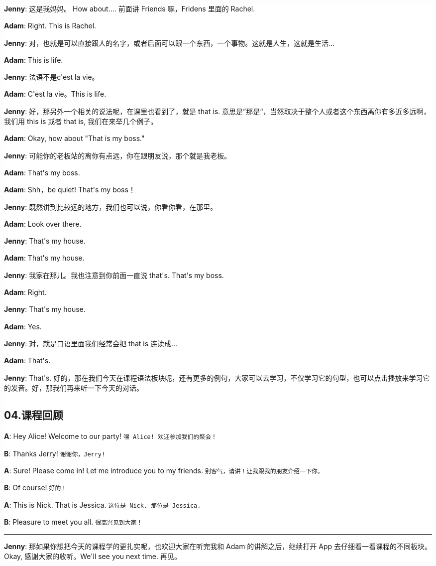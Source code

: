 **Jenny**: 这是我妈妈。 How about.... 前面讲 Friends 嘛，Fridens 里面的 Rachel.

**Adam**: Right. This is Rachel.

**Jenny**: 对，也就是可以直接跟人的名字，或者后面可以跟一个东西，一个事物。这就是人生，这就是生活...

**Adam**: This is life.

**Jenny**: 法语不是c'est la vie。

**Adam**: C'est la vie。This is life.

**Jenny**: 好，那另外一个相关的说法呢，在课里也看到了，就是 that is. 意思是”那是“，当然取决于整个人或者这个东西离你有多近多远啊，我们用 this is 或者 that is, 我们在来举几个例子。

**Adam**: Okay, how about "That is my boss."

**Jenny**: 可能你的老板站的离你有点远，你在跟朋友说，那个就是我老板。

**Adam**: That's my boss.

**Adam**: Shh，be quiet! That's my boss！

**Jenny**: 既然讲到比较远的地方，我们也可以说，你看你看，在那里。

**Adam**: Look over there.

**Jenny**: That's my house.

**Adam**: That's my house.

**Jenny**: 我家在那儿。我也注意到你前面一直说 that's. That's my boss.

**Adam**: Right.

**Jenny**: That's my house.

**Adam**: Yes.

**Jenny**: 对，就是口语里面我们经常会把 that is 连读成...

**Adam**: That's.

**Jenny**: That's. 好的，那在我们今天在课程语法板块呢，还有更多的例句，大家可以去学习，不仅学习它的句型，也可以点击播放来学习它的发音。好，那我们再来听一下今天的对话。



## 04.课程回顾

**A**: Hey Alice! Welcome to our party! `嘿 Alice! 欢迎参加我们的聚会！`

**B**: Thanks Jerry! `谢谢你，Jerry!`

**A**: Sure! Please come in! Let me introduce you to my friends. `别客气，请讲！让我跟我的朋友介绍一下你。`

**B**: Of course! `好的！`

**A**: This is Nick. That is Jessica. `这位是 Nick. 那位是 Jessica.`

**B**: Pleasure to meet you all. `很高兴见到大家！`

------

**Jenny**: 那如果你想把今天的课程学的更扎实呢，也欢迎大家在听完我和 Adam 的讲解之后，继续打开 App 去仔细看一看课程的不同板块。Okay, 感谢大家的收听。We'll see you next time. 再见。
